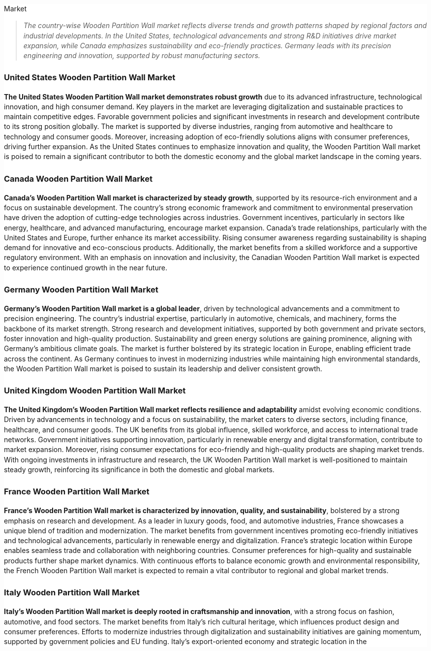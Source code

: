 Market<br /></span></h1><blockquote><p><em><span class="">The country-wise Wooden Partition Wall market reflects diverse trends and growth patterns shaped by regional factors and industrial developments. In the United States, technological advancements and strong R&amp;D initiatives drive market expansion, while Canada emphasizes sustainability and eco-friendly practices. Germany leads with its precision engineering and innovation, supported by robust manufacturing sectors.</span></em></p></blockquote><h3><strong>United States Wooden Partition Wall Market</strong></h3><p><strong>The United States Wooden Partition Wall market demonstrates robust growth</strong> due to its advanced infrastructure, technological innovation, and high consumer demand. Key players in the market are leveraging digitalization and sustainable practices to maintain competitive edges. Favorable government policies and significant investments in research and development contribute to its strong position globally. The market is supported by diverse industries, ranging from automotive and healthcare to technology and consumer goods. Moreover, increasing adoption of eco-friendly solutions aligns with consumer preferences, driving further expansion. As the United States continues to emphasize innovation and quality, the Wooden Partition Wall market is poised to remain a significant contributor to both the domestic economy and the global market landscape in the coming years.</p><h3><strong>Canada Wooden Partition Wall Market</strong></h3><p><strong>Canada&rsquo;s Wooden Partition Wall market is characterized by steady growth</strong>, supported by its resource-rich environment and a focus on sustainable development. The country&rsquo;s strong economic framework and commitment to environmental preservation have driven the adoption of cutting-edge technologies across industries. Government incentives, particularly in sectors like energy, healthcare, and advanced manufacturing, encourage market expansion. Canada&rsquo;s trade relationships, particularly with the United States and Europe, further enhance its market accessibility. Rising consumer awareness regarding sustainability is shaping demand for innovative and eco-conscious products. Additionally, the market benefits from a skilled workforce and a supportive regulatory environment. With an emphasis on innovation and inclusivity, the Canadian Wooden Partition Wall market is expected to experience continued growth in the near future.</p><h3><strong>Germany Wooden Partition Wall Market</strong></h3><p><strong>Germany&rsquo;s Wooden Partition Wall market is a global leader</strong>, driven by technological advancements and a commitment to precision engineering. The country&rsquo;s industrial expertise, particularly in automotive, chemicals, and machinery, forms the backbone of its market strength. Strong research and development initiatives, supported by both government and private sectors, foster innovation and high-quality production. Sustainability and green energy solutions are gaining prominence, aligning with Germany&rsquo;s ambitious climate goals. The market is further bolstered by its strategic location in Europe, enabling efficient trade across the continent. As Germany continues to invest in modernizing industries while maintaining high environmental standards, the Wooden Partition Wall market is poised to sustain its leadership and deliver consistent growth.</p><h3><strong>United Kingdom Wooden Partition Wall Market</strong></h3><p><strong>The United Kingdom&rsquo;s Wooden Partition Wall market reflects resilience and adaptability</strong> amidst evolving economic conditions. Driven by advancements in technology and a focus on sustainability, the market caters to diverse sectors, including finance, healthcare, and consumer goods. The UK benefits from its global influence, skilled workforce, and access to international trade networks. Government initiatives supporting innovation, particularly in renewable energy and digital transformation, contribute to market expansion. Moreover, rising consumer expectations for eco-friendly and high-quality products are shaping market trends. With ongoing investments in infrastructure and research, the UK Wooden Partition Wall market is well-positioned to maintain steady growth, reinforcing its significance in both the domestic and global markets.</p><h3><strong>France Wooden Partition Wall Market</strong></h3><p><strong>France&rsquo;s Wooden Partition Wall market is characterized by innovation, quality, and sustainability</strong>, bolstered by a strong emphasis on research and development. As a leader in luxury goods, food, and automotive industries, France showcases a unique blend of tradition and modernization. The market benefits from government incentives promoting eco-friendly initiatives and technological advancements, particularly in renewable energy and digitalization. France&rsquo;s strategic location within Europe enables seamless trade and collaboration with neighboring countries. Consumer preferences for high-quality and sustainable products further shape market dynamics. With continuous efforts to balance economic growth and environmental responsibility, the French Wooden Partition Wall market is expected to remain a vital contributor to regional and global market trends.</p><h3><strong>Italy Wooden Partition Wall Market</strong></h3><p><strong>Italy&rsquo;s Wooden Partition Wall market is deeply rooted in craftsmanship and innovation</strong>, with a strong focus on fashion, automotive, and food sectors. The market benefits from Italy&rsquo;s rich cultural heritage, which influences product design and consumer preferences. Efforts to modernize industries through digitalization and sustainability initiatives are gaining momentum, supported by government policies and EU funding. Italy&rsquo;s export-oriented economy and strategic location in the